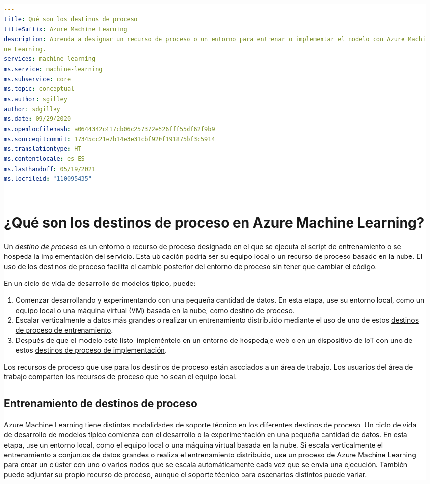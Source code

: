 ```yaml
---
title: Qué son los destinos de proceso
titleSuffix: Azure Machine Learning
description: Aprenda a designar un recurso de proceso o un entorno para entrenar o implementar el modelo con Azure Machine Learning.
services: machine-learning
ms.service: machine-learning
ms.subservice: core
ms.topic: conceptual
ms.author: sgilley
author: sdgilley
ms.date: 09/29/2020
ms.openlocfilehash: a0644342c417cb06c257372e526fff55df62f9b9
ms.sourcegitcommit: 17345cc21e7b14e3e31cbf920f191875bf3c5914
ms.translationtype: HT
ms.contentlocale: es-ES
ms.lasthandoff: 05/19/2021
ms.locfileid: "110095435"
---
```

# <a name="what-are-compute-targets-in-azure-machine-learning"></a>¿Qué son los destinos de proceso en Azure Machine Learning?

Un *destino de proceso* es un entorno o recurso de proceso designado en el que se ejecuta el script de entrenamiento o se hospeda la implementación del servicio. Esta ubicación podría ser su equipo local o un recurso de proceso basado en la nube. El uso de los destinos de proceso facilita el cambio posterior del entorno de proceso sin tener que cambiar el código.

En un ciclo de vida de desarrollo de modelos típico, puede:

1. Comenzar desarrollando y experimentando con una pequeña cantidad de datos. En esta etapa, use su entorno local, como un equipo local o una máquina virtual (VM) basada en la nube, como destino de proceso.
1. Escalar verticalmente a datos más grandes o realizar un entrenamiento distribuido mediante el uso de uno de estos [destinos de proceso de entrenamiento](#train).
1. Después de que el modelo esté listo, impleméntelo en un entorno de hospedaje web o en un dispositivo de IoT con uno de estos [destinos de proceso de implementación](#deploy).

Los recursos de proceso que use para los destinos de proceso están asociados a un [área de trabajo](concept-workspace.md). Los usuarios del área de trabajo comparten los recursos de proceso que no sean el equipo local.

## <a name="training-compute-targets"></a><a name="train"></a> Entrenamiento de destinos de proceso

Azure Machine Learning tiene distintas modalidades de soporte técnico en los diferentes destinos de proceso. Un ciclo de vida de desarrollo de modelos típico comienza con el desarrollo o la experimentación en una pequeña cantidad de datos. En esta etapa, use un entorno local, como el equipo local o una máquina virtual basada en la nube. Si escala verticalmente el entrenamiento a conjuntos de datos grandes o realiza el entrenamiento distribuido, use un proceso de Azure Machine Learning para crear un clúster con uno o varios nodos que se escala automáticamente cada vez que se envía una ejecución. También puede adjuntar su propio recurso de proceso, aunque el soporte técnico para escenarios distintos puede variar.
